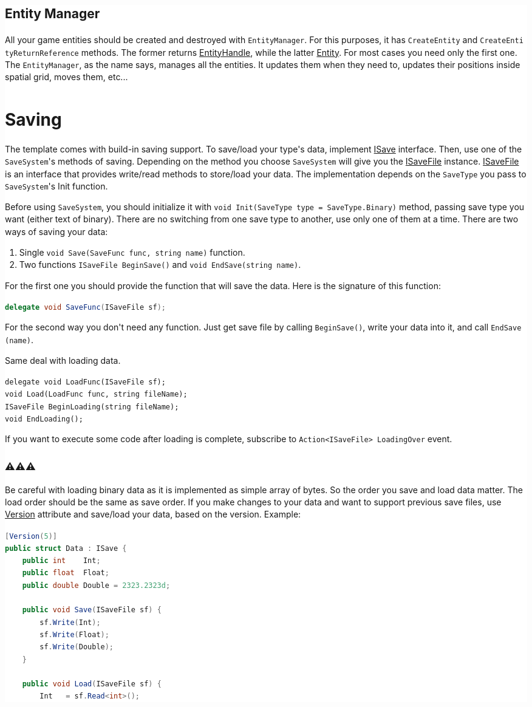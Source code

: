 ## Entity Manager
All your game entities should be created and destroyed with `EntityManager`.
For this purposes, it has `CreateEntity` and `CreateEntityReturnReference` methods.
The former returns [EntityHandle](#entityhandle), while the latter [Entity](#entity). For most cases you need only the first one.
The `EntityManager`, as the name says, manages all the entities. It updates them when they need to, updates their positions inside spatial grid, moves them, etc...

# Saving
The template comes with build-in saving support.
To save/load your type's data, implement [ISave](Template/src/Saving/ISave.cs) interface.
Then, use one of the `SaveSystem`'s methods of saving.
Depending on the method you choose `SaveSystem` will give you the [ISaveFile](Template/src/Saving/ISaveFile.cs) instance.
[ISaveFile](Template/src/Saving/ISaveFile.cs) is an interface that provides write/read methods to store/load your data.
The implementation depends on the `SaveType` you pass to `SaveSystem`'s Init function.

Before using `SaveSystem`, you should initialize it with `void Init(SaveType type = SaveType.Binary)` method, passing save type you want (either text of binary). There are no switching from one save type to another, use only one of them at a time.
There are two ways of saving your data:
1. Single `void Save(SaveFunc func, string name)` function.
2. Two functions `ISaveFile BeginSave()` and `void EndSave(string name)`.

For the first one you should provide the function that will save the data.
Here is the signature of this function:
``` C#
delegate void SaveFunc(ISaveFile sf);
```
For the second way you don't need any function. Just get save file by calling `BeginSave()`, write your data into it, and call `EndSave(name)`.

Same deal with loading data.
```
delegate void LoadFunc(ISaveFile sf);
void Load(LoadFunc func, string fileName);
ISaveFile BeginLoading(string fileName);
void EndLoading();
```

If you want to execute some code after loading is complete, subscribe to `Action<ISaveFile> LoadingOver` event.

### ⚠⚠⚠
Be careful with loading binary data as it is implemented as simple array of bytes. So the order you save and load data matter. The load order should be the same as save order.
If you make changes to your data and want to support previous save files, use [Version](Template/src/Saving/TypeVersion.cs) attribute and save/load your data, based on the version. Example:
``` C#
[Version(5)]
public struct Data : ISave {
    public int    Int;
    public float  Float;
    public double Double = 2323.2323d;

    public void Save(ISaveFile sf) {
        sf.Write(Int);
        sf.Write(Float);
        sf.Write(Double);
    }

    public void Load(ISaveFile sf) {
        Int   = sf.Read<int>();
```